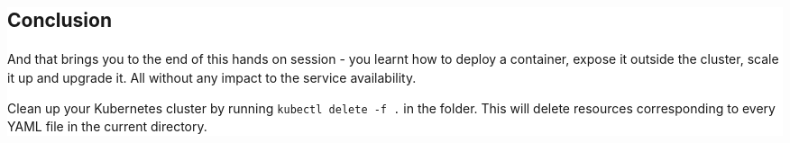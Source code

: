 ## Conclusion

And that brings you to the end of this hands on session - you learnt how to
deploy a container, expose it outside the cluster, scale it up and upgrade it.
All without any impact to the service availability.

Clean up your Kubernetes cluster by running `kubectl delete -f .` in the folder.
This will delete resources corresponding to every YAML file in the current
directory.

